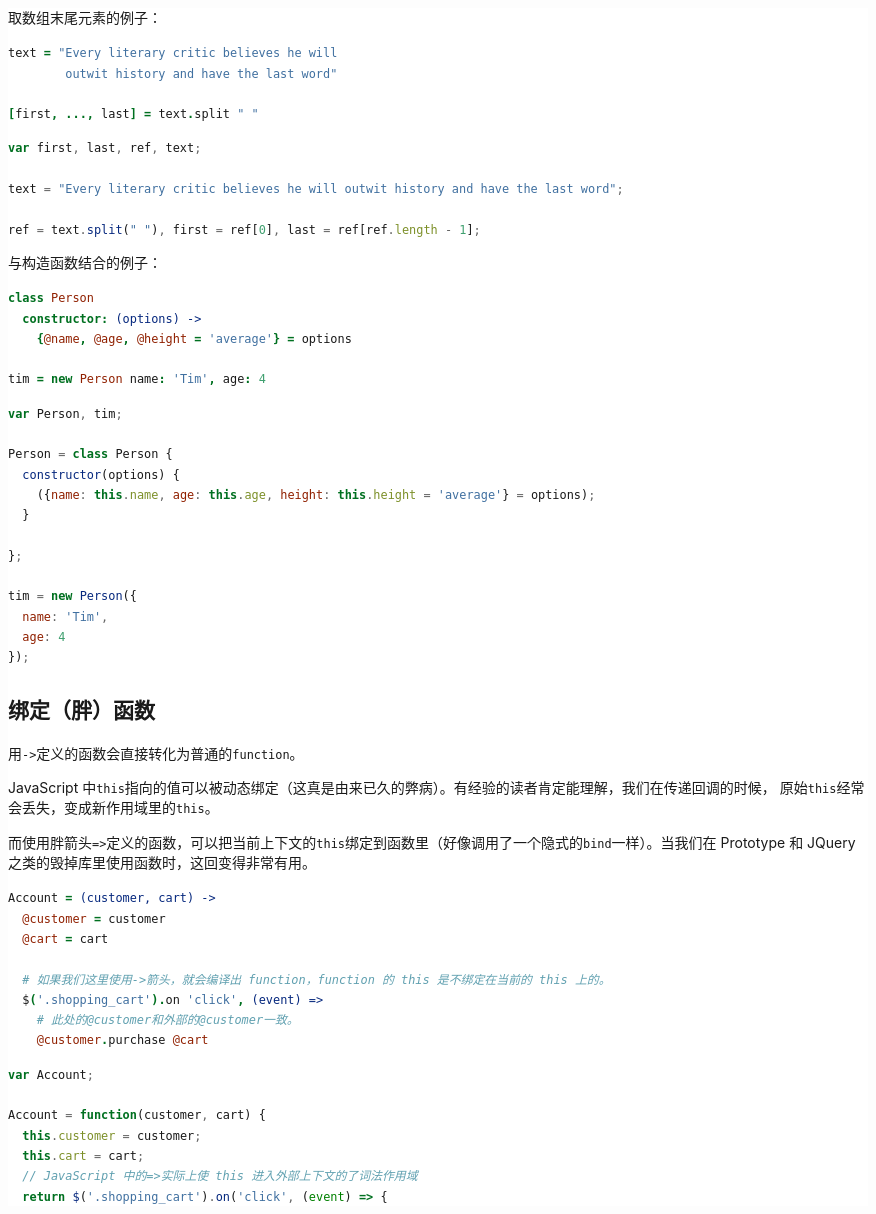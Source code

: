 取数组末尾元素的例子：

```coffee
text = "Every literary critic believes he will
        outwit history and have the last word"

[first, ..., last] = text.split " "
```
```javascript
var first, last, ref, text;

text = "Every literary critic believes he will outwit history and have the last word";

ref = text.split(" "), first = ref[0], last = ref[ref.length - 1];
```

与构造函数结合的例子：

```coffee
class Person
  constructor: (options) ->
    {@name, @age, @height = 'average'} = options

tim = new Person name: 'Tim', age: 4
```
```javascript
var Person, tim;

Person = class Person {
  constructor(options) {
    ({name: this.name, age: this.age, height: this.height = 'average'} = options);
  }

};

tim = new Person({
  name: 'Tim',
  age: 4
});
```

## 绑定（胖）函数 ##

用`->`定义的函数会直接转化为普通的`function`。

JavaScript 中`this`指向的值可以被动态绑定（这真是由来已久的弊病）。有经验的读者肯定能理解，我们在传递回调的时候， 原始`this`经常会丢失，变成新作用域里的`this`。

而使用胖箭头`=>`定义的函数，可以把当前上下文的`this`绑定到函数里（好像调用了一个隐式的`bind`一样）。当我们在 Prototype 和 JQuery 之类的毁掉库里使用函数时，这回变得非常有用。

```coffee
Account = (customer, cart) ->
  @customer = customer
  @cart = cart

  # 如果我们这里使用->箭头，就会编译出 function，function 的 this 是不绑定在当前的 this 上的。
  $('.shopping_cart').on 'click', (event) =>
    # 此处的@customer和外部的@customer一致。
    @customer.purchase @cart
```
```javascript
var Account;

Account = function(customer, cart) {
  this.customer = customer;
  this.cart = cart;
  // JavaScript 中的=>实际上使 this 进入外部上下文的了词法作用域
  return $('.shopping_cart').on('click', (event) => {
```

  [1]: https://developer.mozilla.org/en-US/docs/Web/JavaScript/Reference/Statements/function*
  [2]: https://developer.mozilla.org/en-US/docs/Web/JavaScript/Reference/Statements/async_function
  [3]: https://docs.python.org/3/reference/expressions.html#not-in
  [4]: https://developer.mozilla.org/en-US/docs/Web/JavaScript/Reference/Template_literals#Tagged_template_literals
  [5]: https://flow.org/en/docs/install/
  [6]: http://coffeescript.org/#installation